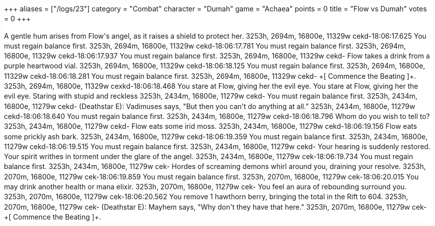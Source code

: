+++
aliases = ["/logs/23"]
category = "Combat"
character = "Dumah"
game = "Achaea"
points = 0
title = "Flow vs Dumah"
votes = 0
+++

A gentle hum arises from Flow's angel, as it raises a shield to protect her.
3253h, 2694m, 16800e, 11329w cekd-18:06:17.625
You must regain balance first.
3253h, 2694m, 16800e, 11329w cekd-18:06:17.781
You must regain balance first.
3253h, 2694m, 16800e, 11329w cekd-18:06:17.937
You must regain balance first.
3253h, 2694m, 16800e, 11329w cekd-
Flow takes a drink from a purple heartwood vial.
3253h, 2694m, 16800e, 11329w cekd-18:06:18.125
You must regain balance first.
3253h, 2694m, 16800e, 11329w cekd-18:06:18.281
You must regain balance first.
3253h, 2694m, 16800e, 11329w cekd-
 +[ Commence the Beating ]+.
3253h, 2694m, 16800e, 11329w cexkd-18:06:18.468
You stare at Flow, giving her the evil eye.
You stare at Flow, giving her the evil eye.
Staring with stupid and reckless
3253h, 2434m, 16800e, 11279w cekd-
You must regain balance first.
3253h, 2434m, 16800e, 11279w cekd-
(Deathstar E): Vadimuses says, "But then you can't do anything at all."
3253h, 2434m, 16800e, 11279w cekd-18:06:18.640
You must regain balance first.
3253h, 2434m, 16800e, 11279w cekd-18:06:18.796
Whom do you wish to tell to?
3253h, 2434m, 16800e, 11279w cekd-
Flow eats some irid moss.
3253h, 2434m, 16800e, 11279w cekd-18:06:19.156
Flow eats some prickly ash bark.
3253h, 2434m, 16800e, 11279w cekd-18:06:19.359
You must regain balance first.
3253h, 2434m, 16800e, 11279w cekd-18:06:19.515
You must regain balance first.
3253h, 2434m, 16800e, 11279w cekd-
Your hearing is suddenly restored.
Your spirit writhes in torment under the glare of the angel.
3253h, 2434m, 16800e, 11279w cek-18:06:19.734
You must regain balance first.
3253h, 2434m, 16800e, 11279w cek-
Hordes of screaming demons whirl around you, draining your resolve.
3253h, 2070m, 16800e, 11279w cek-18:06:19.859
You must regain balance first.
3253h, 2070m, 16800e, 11279w cek-18:06:20.015
You may drink another health or mana elixir.
3253h, 2070m, 16800e, 11279w cek-
You feel an aura of rebounding surround you.
3253h, 2070m, 16800e, 11279w cek-18:06:20.562
You remove 1 hawthorn berry, bringing the total in the Rift to 604.
3253h, 2070m, 16800e, 11279w cek-
(Deathstar E): Mayhem says, "Why don't they have that here."
3253h, 2070m, 16800e, 11279w cek-
 +[ Commence the Beating ]+.